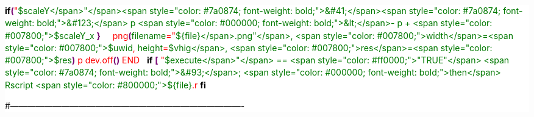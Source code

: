 <span style="color: #000000; font-weight: bold;">if</span><span style="color: #7a0874; font-weight: bold;">&#40;</span><span style="color: #ff0000;">"<span style="color: #007800;">$scaleY</span>"</span><span style="color: #7a0874; font-weight: bold;">&#41;</span><span style="color: #7a0874; font-weight: bold;">&#123;</span>
	p <span style="color: #000000; font-weight: bold;">&lt;</span>- p + <span style="color: #007800;">$scaleY_x</span>
<span style="color: #7a0874; font-weight: bold;">&#125;</span>
&nbsp;
&nbsp;
png<span style="color: #7a0874; font-weight: bold;">&#40;</span><span style="color: #007800;">filename</span>=<span style="color: #ff0000;">"<span style="color: #007800;">${file}</span>.png"</span>, <span style="color: #007800;">width</span>=<span style="color: #007800;">$uwid</span>, <span style="color: #007800;">height</span>=<span style="color: #007800;">$vhig</span>,
<span style="color: #007800;">res</span>=<span style="color: #007800;">$res</span><span style="color: #7a0874; font-weight: bold;">&#41;</span>
p
dev.off<span style="color: #7a0874; font-weight: bold;">&#40;</span><span style="color: #7a0874; font-weight: bold;">&#41;</span>
END
&nbsp;
<span style="color: #000000; font-weight: bold;">if</span> <span style="color: #7a0874; font-weight: bold;">&#91;</span> <span style="color: #ff0000;">"<span style="color: #007800;">$execute</span>"</span> == <span style="color: #ff0000;">"TRUE"</span> <span style="color: #7a0874; font-weight: bold;">&#93;</span>; <span style="color: #000000; font-weight: bold;">then</span>
	Rscript <span style="color: #800000;">${file}</span>.r
<span style="color: #000000; font-weight: bold;">fi</span></pre>
      </td>
    </tr>
  </table>
</div>

#&#8212;&#8212;&#8212;&#8212;&#8212;&#8212;&#8212;&#8212;&#8212;&#8212;&#8212;&#8212;&#8212;&#8212;&#8212;&#8212;&#8212;&#8212;&#8212;&#8212;&#8212;&#8212;&#8212;&#8212;&#8212;&#8212;&#8212;-